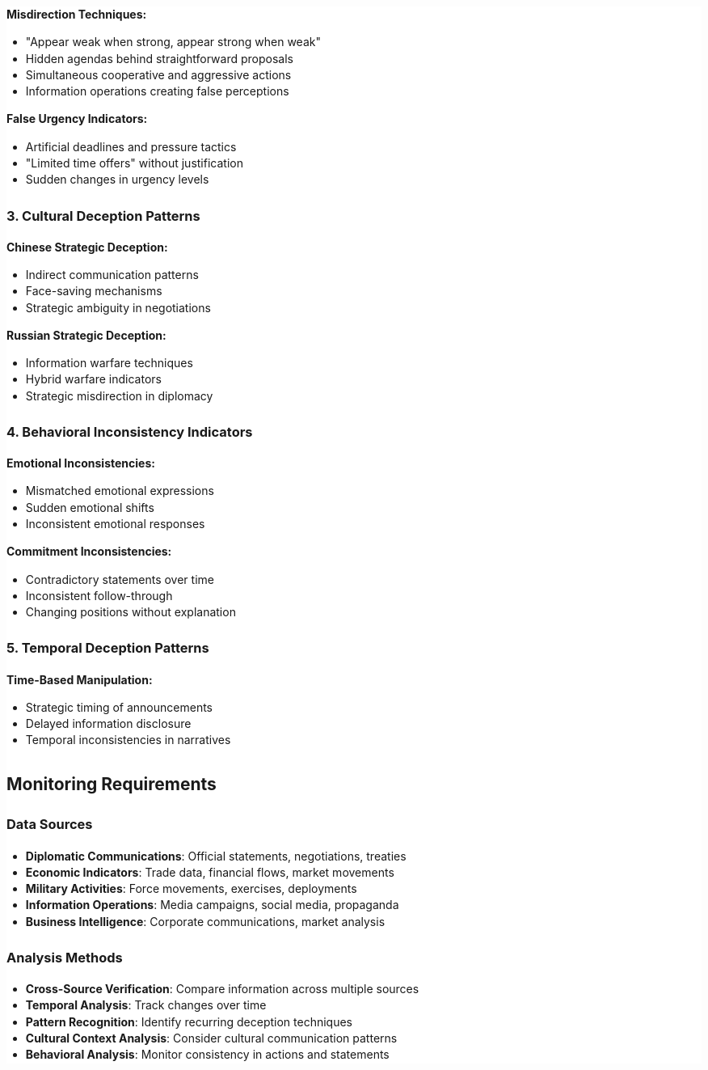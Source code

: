 **Misdirection Techniques:**
- "Appear weak when strong, appear strong when weak"
- Hidden agendas behind straightforward proposals
- Simultaneous cooperative and aggressive actions
- Information operations creating false perceptions

**False Urgency Indicators:**
- Artificial deadlines and pressure tactics
- "Limited time offers" without justification
- Sudden changes in urgency levels

### 3. Cultural Deception Patterns

**Chinese Strategic Deception:**
- Indirect communication patterns
- Face-saving mechanisms
- Strategic ambiguity in negotiations

**Russian Strategic Deception:**
- Information warfare techniques
- Hybrid warfare indicators
- Strategic misdirection in diplomacy

### 4. Behavioral Inconsistency Indicators

**Emotional Inconsistencies:**
- Mismatched emotional expressions
- Sudden emotional shifts
- Inconsistent emotional responses

**Commitment Inconsistencies:**
- Contradictory statements over time
- Inconsistent follow-through
- Changing positions without explanation

### 5. Temporal Deception Patterns

**Time-Based Manipulation:**
- Strategic timing of announcements
- Delayed information disclosure
- Temporal inconsistencies in narratives

## Monitoring Requirements

### Data Sources
- **Diplomatic Communications**: Official statements, negotiations, treaties
- **Economic Indicators**: Trade data, financial flows, market movements
- **Military Activities**: Force movements, exercises, deployments
- **Information Operations**: Media campaigns, social media, propaganda
- **Business Intelligence**: Corporate communications, market analysis

### Analysis Methods
- **Cross-Source Verification**: Compare information across multiple sources
- **Temporal Analysis**: Track changes over time
- **Pattern Recognition**: Identify recurring deception techniques
- **Cultural Context Analysis**: Consider cultural communication patterns
- **Behavioral Analysis**: Monitor consistency in actions and statements
